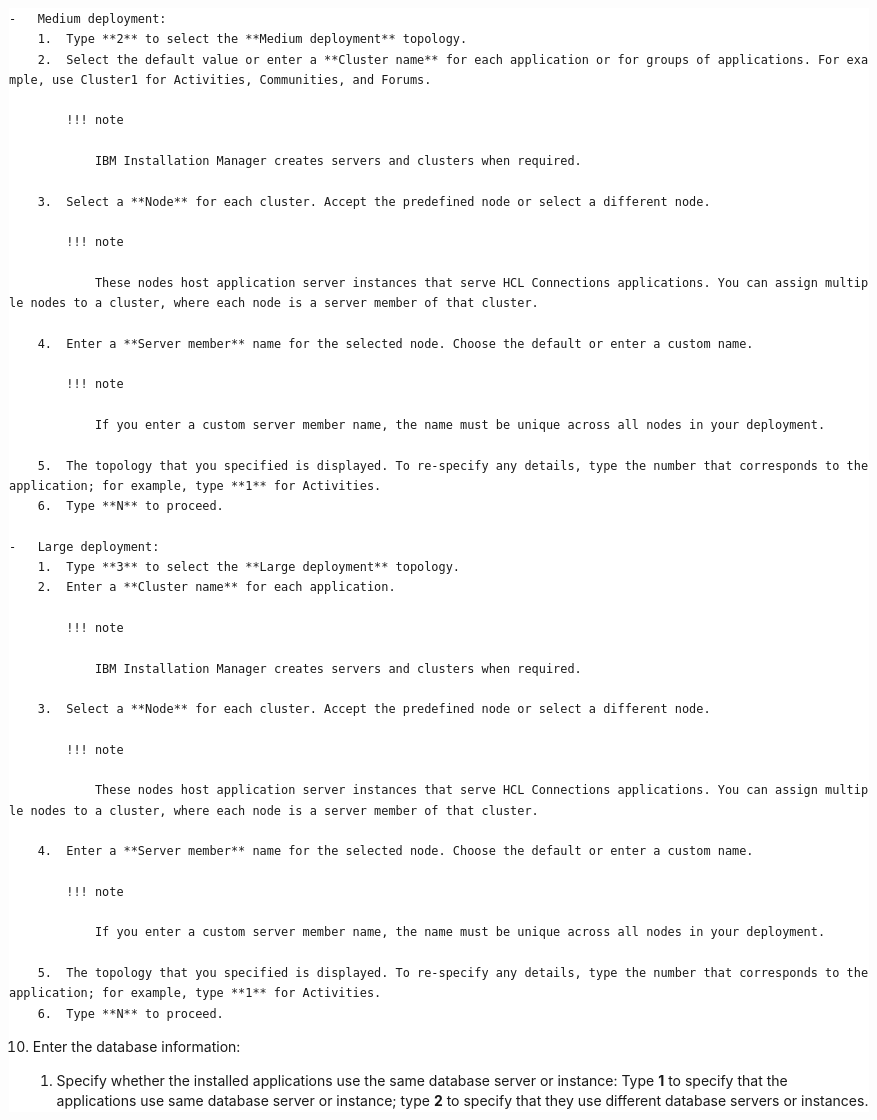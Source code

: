     -   Medium deployment:
        1.  Type **2** to select the **Medium deployment** topology.
        2.  Select the default value or enter a **Cluster name** for each application or for groups of applications. For example, use Cluster1 for Activities, Communities, and Forums.

            !!! note 
                
                IBM Installation Manager creates servers and clusters when required.

        3.  Select a **Node** for each cluster. Accept the predefined node or select a different node.

            !!! note
                
                These nodes host application server instances that serve HCL Connections applications. You can assign multiple nodes to a cluster, where each node is a server member of that cluster.

        4.  Enter a **Server member** name for the selected node. Choose the default or enter a custom name.

            !!! note
                
                If you enter a custom server member name, the name must be unique across all nodes in your deployment.

        5.  The topology that you specified is displayed. To re-specify any details, type the number that corresponds to the application; for example, type **1** for Activities.
        6.  Type **N** to proceed.

    -   Large deployment:
        1.  Type **3** to select the **Large deployment** topology.
        2.  Enter a **Cluster name** for each application.

            !!! note
                
                IBM Installation Manager creates servers and clusters when required.

        3.  Select a **Node** for each cluster. Accept the predefined node or select a different node.

            !!! note
                
                These nodes host application server instances that serve HCL Connections applications. You can assign multiple nodes to a cluster, where each node is a server member of that cluster.

        4.  Enter a **Server member** name for the selected node. Choose the default or enter a custom name.

            !!! note
                
                If you enter a custom server member name, the name must be unique across all nodes in your deployment.

        5.  The topology that you specified is displayed. To re-specify any details, type the number that corresponds to the application; for example, type **1** for Activities.
        6.  Type **N** to proceed.

10. Enter the database information:

    1.  Specify whether the installed applications use the same database server or instance: Type **1** to specify that the applications use same database server or instance; type **2** to specify that they use different database servers or instances.
